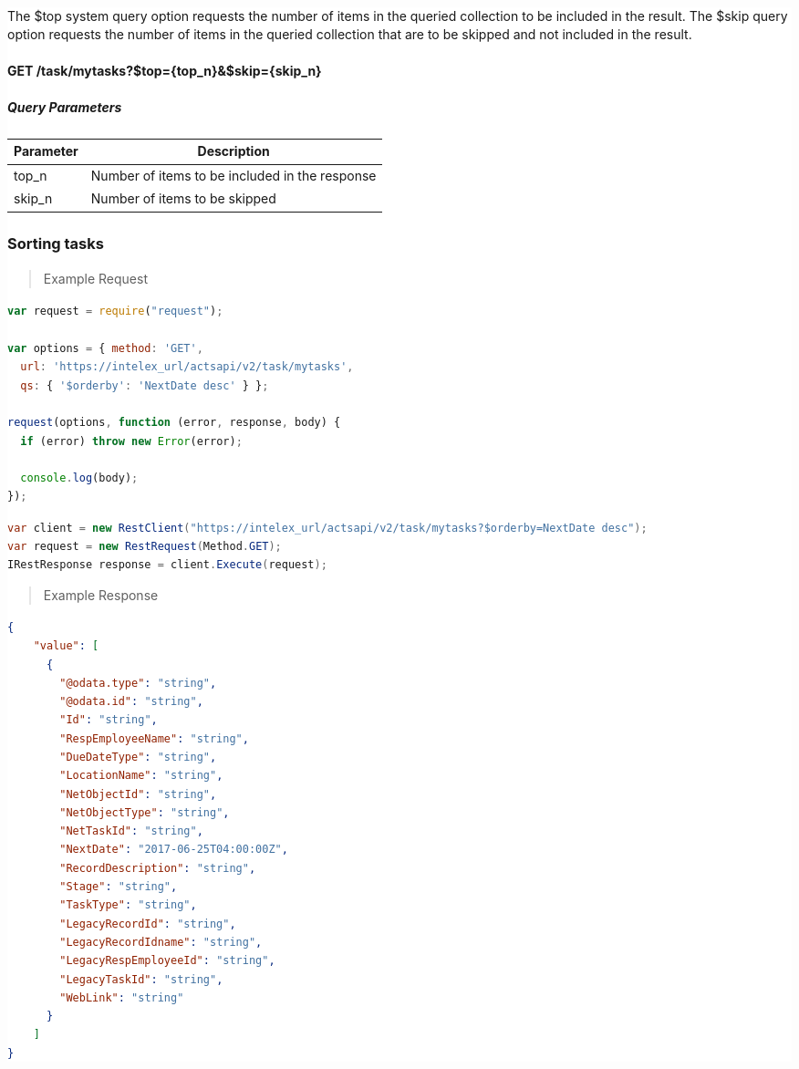 The $top system query option requests the number of items in the queried collection to be included in the result. The $skip query option requests the number of items in the queried collection that are to be skipped and not included in the result.

#### GET /task/mytasks?$top={top_n}&$skip={skip_n}

##### Query Parameters
Parameter | Description
--------- | -----------
top_n | Number of items to be included in the response
skip_n| Number of items to be skipped

### Sorting tasks

> Example Request

```javascript
var request = require("request");

var options = { method: 'GET',
  url: 'https://intelex_url/actsapi/v2/task/mytasks',
  qs: { '$orderby': 'NextDate desc' } };

request(options, function (error, response, body) {
  if (error) throw new Error(error);

  console.log(body);
});

```

```csharp
var client = new RestClient("https://intelex_url/actsapi/v2/task/mytasks?$orderby=NextDate desc");
var request = new RestRequest(Method.GET);
IRestResponse response = client.Execute(request);
```

> Example Response

```json
{
	"value": [
	  {
		"@odata.type": "string",
		"@odata.id": "string",
		"Id": "string",
		"RespEmployeeName": "string",
		"DueDateType": "string",
		"LocationName": "string",
		"NetObjectId": "string",
		"NetObjectType": "string",
		"NetTaskId": "string",
		"NextDate": "2017-06-25T04:00:00Z",
		"RecordDescription": "string",
		"Stage": "string",
		"TaskType": "string",
		"LegacyRecordId": "string",
		"LegacyRecordIdname": "string",
		"LegacyRespEmployeeId": "string",
		"LegacyTaskId": "string",
		"WebLink": "string"
	  }
	]
}
```
